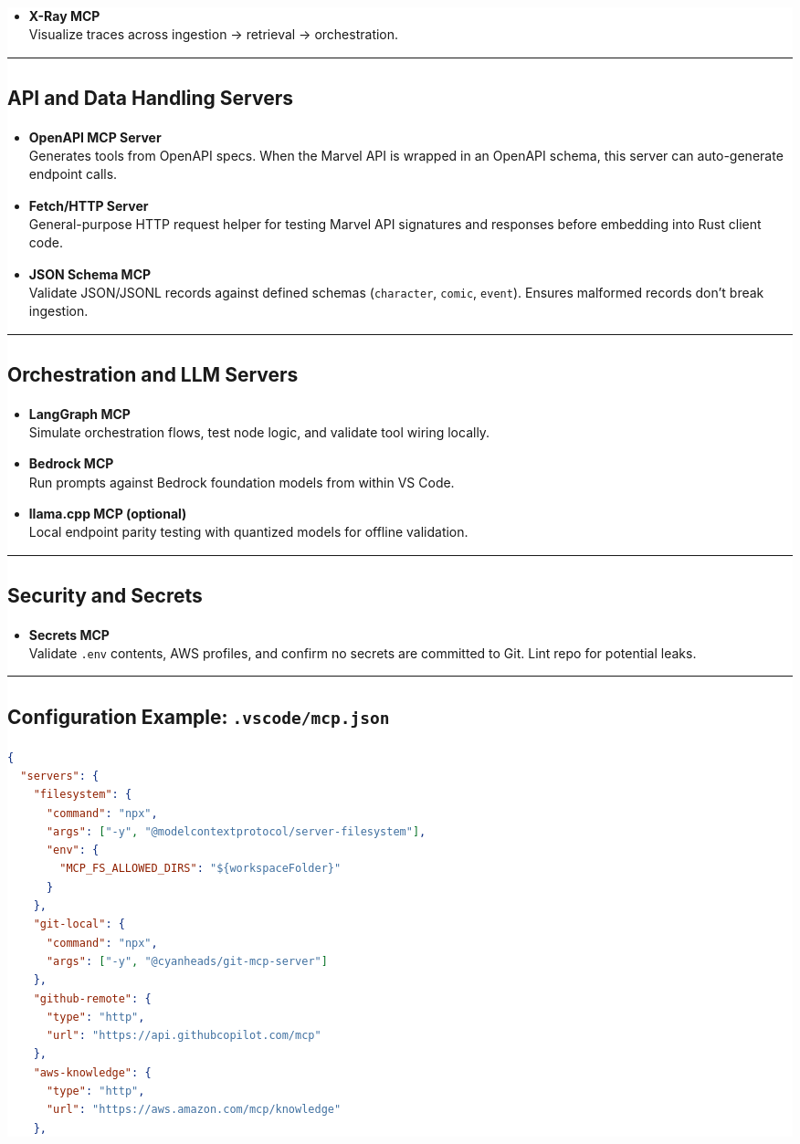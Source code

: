 - **X-Ray MCP**  
  Visualize traces across ingestion → retrieval → orchestration.

---

## API and Data Handling Servers

- **OpenAPI MCP Server**  
  Generates tools from OpenAPI specs. When the Marvel API is wrapped in an OpenAPI schema, this server can auto-generate endpoint calls.

- **Fetch/HTTP Server**  
  General-purpose HTTP request helper for testing Marvel API signatures and responses before embedding into Rust client code.

- **JSON Schema MCP**  
  Validate JSON/JSONL records against defined schemas (`character`, `comic`, `event`). Ensures malformed records don’t break ingestion.

---

## Orchestration and LLM Servers

- **LangGraph MCP**  
  Simulate orchestration flows, test node logic, and validate tool wiring locally.

- **Bedrock MCP**  
  Run prompts against Bedrock foundation models from within VS Code.

- **llama.cpp MCP (optional)**  
  Local endpoint parity testing with quantized models for offline validation.

---

## Security and Secrets

- **Secrets MCP**  
  Validate `.env` contents, AWS profiles, and confirm no secrets are committed to Git. Lint repo for potential leaks.

---

## Configuration Example: `.vscode/mcp.json`

```json
{
  "servers": {
    "filesystem": {
      "command": "npx",
      "args": ["-y", "@modelcontextprotocol/server-filesystem"],
      "env": {
        "MCP_FS_ALLOWED_DIRS": "${workspaceFolder}"
      }
    },
    "git-local": {
      "command": "npx",
      "args": ["-y", "@cyanheads/git-mcp-server"]
    },
    "github-remote": {
      "type": "http",
      "url": "https://api.githubcopilot.com/mcp"
    },
    "aws-knowledge": {
      "type": "http",
      "url": "https://aws.amazon.com/mcp/knowledge"
    },
```